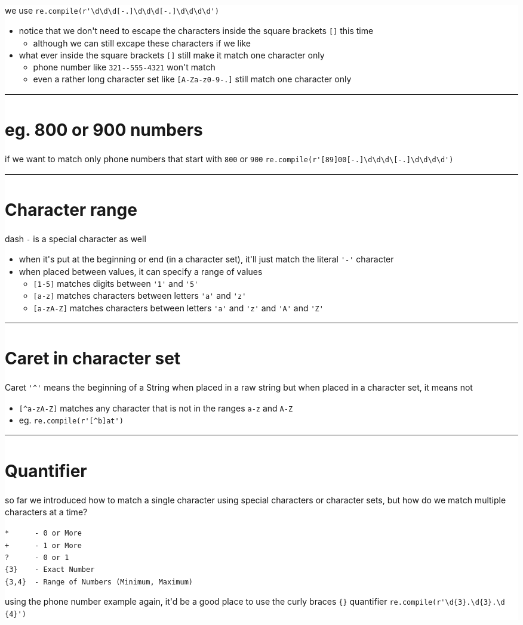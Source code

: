 we use
`re.compile(r'\d\d\d[-.]\d\d\d[-.]\d\d\d\d')`

* notice that we don't need to escape the characters inside the square brackets `[]` this time
	* although we can still excape these characters if we like
* what ever inside the square brackets `[]` still make it match one character only
	* phone number like `321--555-4321` won't match
	* even a rather long character set like `[A-Za-z0-9-.]` still match one character only
___

# eg. 800 or 900 numbers

if we want to match only phone numbers that start with `800` or `900`
`re.compile(r'[89]00[-.]\d\d\d\[-.]\d\d\d\d')`
___

# Character range

dash `-` is a special character as well
* when it's put at the beginning or end (in a character set), it'll just match the literal `'-'` character
* when placed between values, it can specify a range of values
	* `[1-5]` matches digits between `'1'` and `'5'`
	* `[a-z]` matches characters between letters `'a'` and `'z'`
	* `[a-zA-Z]` matches characters between letters `'a'` and `'z'` and `'A'` and `'Z'`
___

# Caret in character set

Caret `'^'` means the beginning of a String when placed in a raw string
but when placed in a character set, it means not
* `[^a-zA-Z]` matches any character that is not in the ranges `a-z` and `A-Z`
* eg. `re.compile(r'[^b]at')`
___

# Quantifier
so far we introduced how to match a single character using special characters or character sets, but how do we match multiple characters at a time?

```
*      - 0 or More
+      - 1 or More
?      - 0 or 1
{3}    - Exact Number
{3,4}  - Range of Numbers (Minimum, Maximum)
```

using the phone number example again, it'd be a good place to use the curly braces `{}` quantifier
`re.compile(r'\d{3}.\d{3}.\d{4}')`
